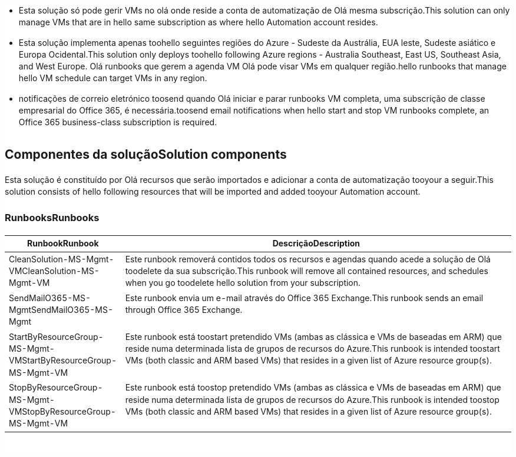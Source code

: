 - <span data-ttu-id="8530f-108">Esta solução só pode gerir VMs no olá onde reside a conta de automatização de Olá mesma subscrição.</span><span class="sxs-lookup"><span data-stu-id="8530f-108">This solution can only manage VMs that are in hello same subscription as where hello Automation account resides.</span></span>  

- <span data-ttu-id="8530f-109">Esta solução implementa apenas toohello seguintes regiões do Azure - Sudeste da Austrália, EUA leste, Sudeste asiático e Europa Ocidental.</span><span class="sxs-lookup"><span data-stu-id="8530f-109">This solution only deploys toohello following Azure regions - Australia Southeast, East US, Southeast Asia, and West Europe.</span></span>  <span data-ttu-id="8530f-110">Olá runbooks que gerem a agenda VM Olá pode visar VMs em qualquer região.</span><span class="sxs-lookup"><span data-stu-id="8530f-110">hello runbooks that manage hello VM schedule can target VMs in any region.</span></span>  

- <span data-ttu-id="8530f-111">notificações de correio eletrónico toosend quando Olá iniciar e parar runbooks VM completa, uma subscrição de classe empresarial do Office 365, é necessária.</span><span class="sxs-lookup"><span data-stu-id="8530f-111">toosend email notifications when hello start and stop VM runbooks complete, an Office 365  business-class subscription is required.</span></span>  

## <a name="solution-components"></a><span data-ttu-id="8530f-112">Componentes da solução</span><span class="sxs-lookup"><span data-stu-id="8530f-112">Solution components</span></span>

<span data-ttu-id="8530f-113">Esta solução é constituído por Olá recursos que serão importados e adicionar a conta de automatização tooyour a seguir.</span><span class="sxs-lookup"><span data-stu-id="8530f-113">This solution consists of hello following resources that will be imported and added tooyour Automation account.</span></span>

### <a name="runbooks"></a><span data-ttu-id="8530f-114">Runbooks</span><span class="sxs-lookup"><span data-stu-id="8530f-114">Runbooks</span></span>

<span data-ttu-id="8530f-115">Runbook</span><span class="sxs-lookup"><span data-stu-id="8530f-115">Runbook</span></span> | <span data-ttu-id="8530f-116">Descrição</span><span class="sxs-lookup"><span data-stu-id="8530f-116">Description</span></span>|
--------|------------|
<span data-ttu-id="8530f-117">CleanSolution-MS-Mgmt-VM</span><span class="sxs-lookup"><span data-stu-id="8530f-117">CleanSolution-MS-Mgmt-VM</span></span> | <span data-ttu-id="8530f-118">Este runbook removerá contidos todos os recursos e agendas quando acede a solução de Olá toodelete da sua subscrição.</span><span class="sxs-lookup"><span data-stu-id="8530f-118">This runbook will remove all contained resources, and schedules when you go toodelete hello solution from your subscription.</span></span>|  
<span data-ttu-id="8530f-119">SendMailO365-MS-Mgmt</span><span class="sxs-lookup"><span data-stu-id="8530f-119">SendMailO365-MS-Mgmt</span></span> | <span data-ttu-id="8530f-120">Este runbook envia um e-mail através do Office 365 Exchange.</span><span class="sxs-lookup"><span data-stu-id="8530f-120">This runbook sends an email through Office 365 Exchange.</span></span>|
<span data-ttu-id="8530f-121">StartByResourceGroup-MS-Mgmt-VM</span><span class="sxs-lookup"><span data-stu-id="8530f-121">StartByResourceGroup-MS-Mgmt-VM</span></span> | <span data-ttu-id="8530f-122">Este runbook está toostart pretendido VMs (ambas as clássica e VMs de baseadas em ARM) que reside numa determinada lista de grupos de recursos do Azure.</span><span class="sxs-lookup"><span data-stu-id="8530f-122">This runbook is intended toostart VMs (both classic and ARM based VMs) that resides in a given list of Azure resource group(s).</span></span>
<span data-ttu-id="8530f-123">StopByResourceGroup-MS-Mgmt-VM</span><span class="sxs-lookup"><span data-stu-id="8530f-123">StopByResourceGroup-MS-Mgmt-VM</span></span> | <span data-ttu-id="8530f-124">Este runbook está toostop pretendido VMs (ambas as clássica e VMs de baseadas em ARM) que reside numa determinada lista de grupos de recursos do Azure.</span><span class="sxs-lookup"><span data-stu-id="8530f-124">This runbook is intended toostop VMs (both classic and ARM based VMs) that resides in a given list of Azure resource group(s).</span></span>|
<br>
